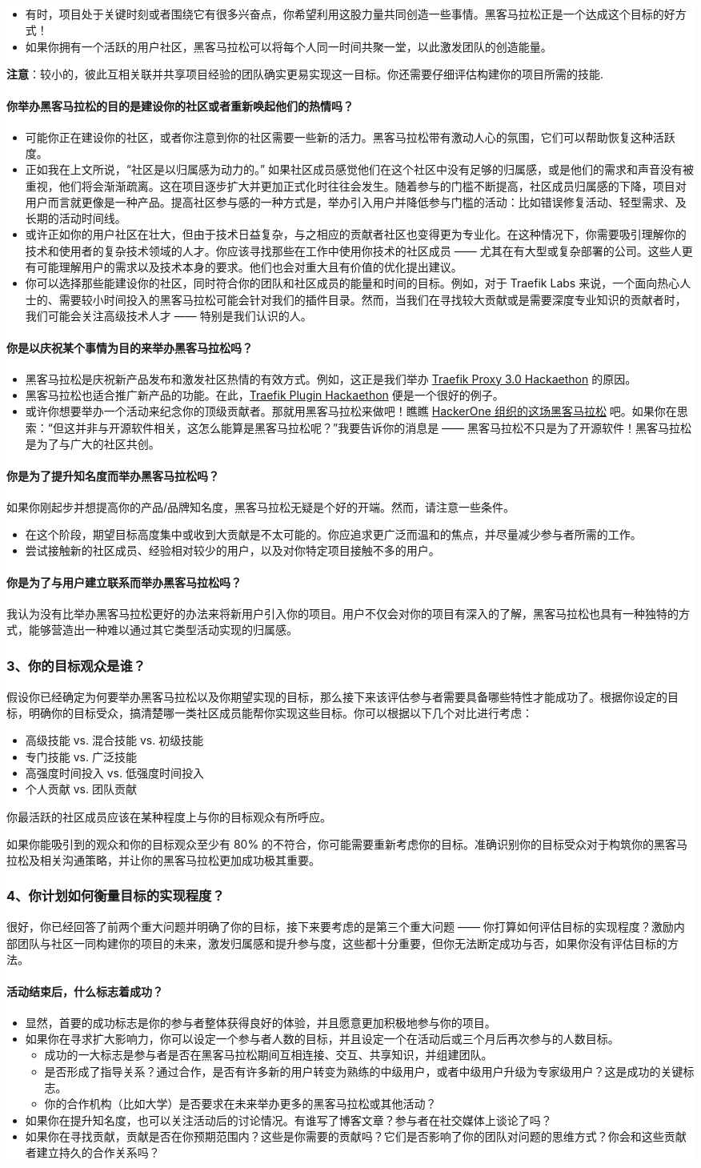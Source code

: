 - 有时，项目处于关键时刻或者围绕它有很多兴奋点，你希望利用这股力量共同创造一些事情。黑客马拉松正是一个达成这个目标的好方式！
- 如果你拥有一个活跃的用户社区，黑客马拉松可以将每个人同一时间共聚一堂，以此激发团队的创造能量。

**注意**：较小的，彼此互相关联并共享项目经验的团队确实更易实现这一目标。你还需要仔细评估构建你的项目所需的技能.

#### 你举办黑客马拉松的目的是建设你的社区或者重新唤起他们的热情吗？

- 可能你正在建设你的社区，或者你注意到你的社区需要一些新的活力。黑客马拉松带有激动人心的氛围，它们可以帮助恢复这种活跃度。
- 正如我在上文所说，“社区是以归属感为动力的。” 如果社区成员感觉他们在这个社区中没有足够的归属感，或是他们的需求和声音没有被重视，他们将会渐渐疏离。这在项目逐步扩大并更加正式化时往往会发生。随着参与的门槛不断提高，社区成员归属感的下降，项目对用户而言就更像是一种产品。提高社区参与感的一种方式是，举办引入用户并降低参与门槛的活动：比如错误修复活动、轻型需求、及长期的活动时间线。
- 或许正如你的用户社区在壮大，但由于技术日益复杂，与之相应的贡献者社区也变得更为专业化。在这种情况下，你需要吸引理解你的技术和使用者的复杂技术领域的人才。你应该寻找那些在工作中使用你技术的社区成员 —— 尤其在有大型或复杂部署的公司。这些人更有可能理解用户的需求以及技术本身的要求。他们也会对重大且有价值的优化提出建议。
- 你可以选择那些能建设你的社区，同时符合你的团队和社区成员的能量和时间的目标。例如，对于 Traefik Labs 来说，一个面向热心人士的、需要较小时间投入的黑客马拉松可能会针对我们的插件目录。然而，当我们在寻找较大贡献或是需要深度专业知识的贡献者时，我们可能会关注高级技术人才 —— 特别是我们认识的人。

#### 你是以庆祝某个事情为目的来举办黑客马拉松吗？

- 黑客马拉松是庆祝新产品发布和激发社区热情的有效方式。例如，这正是我们举办 [Traefik Proxy 3.0 Hackaethon][12] 的原因。
- 黑客马拉松也适合推广新产品的功能。在此，[Traefik Plugin Hackaethon][13] 便是一个很好的例子。
- 或许你想要举办一个活动来纪念你的顶级贡献者。那就用黑客马拉松来做吧！瞧瞧 [HackerOne 组织的这场黑客马拉松][14] 吧。如果你在思索：“但这并非与开源软件相关，这怎么能算是黑客马拉松呢？”我要告诉你的消息是 —— 黑客马拉松不只是为了开源软件！黑客马拉松是为了与广大的社区共创。

#### 你是为了提升知名度而举办黑客马拉松吗？

如果你刚起步并想提高你的产品/品牌知名度，黑客马拉松无疑是个好的开端。然而，请注意一些条件。

- 在这个阶段，期望目标高度集中或收到大贡献是不太可能的。你应追求更广泛而温和的焦点，并尽量减少参与者所需的工作。
- 尝试接触新的社区成员、经验相对较少的用户，以及对你特定项目接触不多的用户。

#### 你是为了与用户建立联系而举办黑客马拉松吗？

我认为没有比举办黑客马拉松更好的办法来将新用户引入你的项目。用户不仅会对你的项目有深入的了解，黑客马拉松也具有一种独特的方式，能够营造出一种难以通过其它类型活动实现的归属感。

### 3、你的目标观众是谁？

假设你已经确定为何要举办黑客马拉松以及你期望实现的目标，那么接下来该评估参与者需要具备哪些特性才能成功了。根据你设定的目标，明确你的目标受众，搞清楚哪一类社区成员能帮你实现这些目标。你可以根据以下几个对比进行考虑：

- 高级技能 vs. 混合技能 vs. 初级技能
- 专门技能 vs. 广泛技能
- 高强度时间投入 vs. 低强度时间投入
- 个人贡献 vs. 团队贡献

你最活跃的社区成员应该在某种程度上与你的目标观众有所呼应。

如果你能吸引到的观众和你的目标观众至少有 80% 的不符合，你可能需要重新考虑你的目标。准确识别你的目标受众对于构筑你的黑客马拉松及相关沟通策略，并让你的黑客马拉松更加成功极其重要。

### 4、你计划如何衡量目标的实现程度？

很好，你已经回答了前两个重大问题并明确了你的目标，接下来要考虑的是第三个重大问题 —— 你打算如何评估目标的实现程度？激励内部团队与社区一同构建你的项目的未来，激发归属感和提升参与度，这些都十分重要，但你无法断定成功与否，如果你没有评估目标的方法。

#### 活动结束后，什么标志着成功？

- 显然，首要的成功标志是你的参与者整体获得良好的体验，并且愿意更加积极地参与你的项目。
- 如果你在寻求扩大影响力，你可以设定一个参与者人数的目标，并且设定一个在活动后或三个月后再次参与的人数目标。
  - 成功的一大标志是参与者是否在黑客马拉松期间互相连接、交互、共享知识，并组建团队。
  - 是否形成了指导关系？通过合作，是否有许多新的用户转变为熟练的中级用户，或者中级用户升级为专家级用户？这是成功的关键标志。
  - 你的合作机构（比如大学）是否要求在未来举办更多的黑客马拉松或其他活动？
- 如果你在提升知名度，也可以关注活动后的讨论情况。有谁写了博客文章？参与者在社交媒体上谈论了吗？
- 如果你在寻找贡献，贡献是否在你预期范围内？这些是你需要的贡献吗？它们是否影响了你的团队对问题的思维方式？你会和这些贡献者建立持久的合作关系吗？


[#]: subject: "A 10-step guide for a successful hackathon"
[#]: via: "https://opensource.com/article/23/2/hackathon-guide"
[#]: author: "Tiffany Long https://opensource.com/users/tiffany-long"
[#]: collector: "lkxed"
[#]: translator: "ChatGPT"
[#]: reviewer: "wxy"
[#]: publisher: "wxy"
[#]: url: "https://linux.cn/article-16179-1.html"
[a]: https://opensource.com/users/tiffany-long
[b]: https://github.com/lkxed/
[1]: https://opensource.com/article/23/2/hackathon-guide#set-your-goals
[2]: https://opensource.com/article/23/2/hackathon-guide#why-are-you-doing-this
[3]: https://opensource.com/article/23/2/hackathon-guide#who-is-your-audience
[4]: https://opensource.com/article/23/2/hackathon-guide#how-are-you-measuring-goals
[5]: https://opensource.com/article/23/2/hackathon-guide#decide-on-in-person-vs-virtual
[6]: https://opensource.com/article/23/2/hackathon-guide#build-your-communication-strategy
[7]: https://opensource.com/article/23/2/hackathon-guide#decide-on-the-prizes
[8]: https://opensource.com/article/23/2/hackathon-guide#swag-it-up
[9]: https://opensource.com/article/23/2/hackathon-guide#get-the-word-out
[10]: https://opensource.com/article/23/2/hackathon-guide#managing-the-long-tail
[11]: https://opensource.com/downloads/hackathon-guide
[12]: https://traefik.io/blog/announcing-traefik-proxy-3-0-hackaethon/
[13]: https://traefik.io/blog/announcing-the-inaugural-traefik-hackaethon-2020-in-october/
[14]: https://www.youtube.com/watch?v=9VZCD9TirCg&list=PLxhvVyxYRvibM_KJBPtPsfEcjnP5oGS8H
[15]: https://opensource.com/article/20/8/virtual-hackathon
[16]: https://opensource.com/alternatives/slack
[17]: https://opensource.com/article/21/9/alternatives-zoom
[18]: https://www.isothermal.edu/about/assessment/assets/rubric-present.pdf
[19]: https://hacktoberfest.com/
[0]: https://img.linux.net.cn/data/attachment/album/202309/11/091824uz1hs6l2c16s662r.jpg